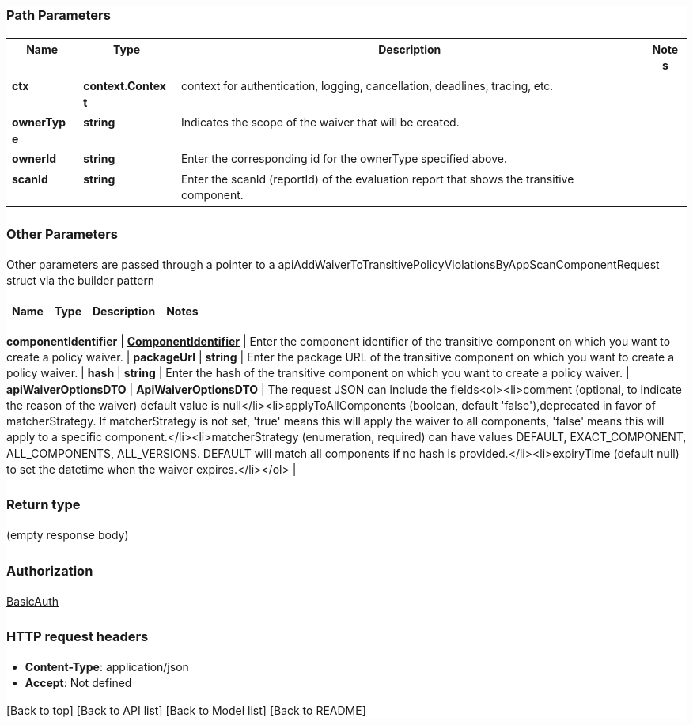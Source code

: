 ### Path Parameters


Name | Type | Description  | Notes
------------- | ------------- | ------------- | -------------
**ctx** | **context.Context** | context for authentication, logging, cancellation, deadlines, tracing, etc.
**ownerType** | **string** | Indicates the scope of the waiver that will be created. | 
**ownerId** | **string** | Enter the corresponding id for the ownerType specified above. | 
**scanId** | **string** | Enter the scanId (reportId) of the evaluation report that shows the transitive component. | 

### Other Parameters

Other parameters are passed through a pointer to a apiAddWaiverToTransitivePolicyViolationsByAppScanComponentRequest struct via the builder pattern


Name | Type | Description  | Notes
------------- | ------------- | ------------- | -------------



 **componentIdentifier** | [**ComponentIdentifier**](ComponentIdentifier.md) | Enter the component identifier of the transitive component on which you want to create a policy waiver. | 
 **packageUrl** | **string** | Enter the package URL of the transitive component on which you want to create a policy waiver. | 
 **hash** | **string** | Enter the hash of the transitive component on which you want to create a policy waiver. | 
 **apiWaiverOptionsDTO** | [**ApiWaiverOptionsDTO**](ApiWaiverOptionsDTO.md) | The request JSON can include the fields&lt;ol&gt;&lt;li&gt;comment (optional, to indicate the reason of the waiver) default value is null&lt;/li&gt;&lt;li&gt;applyToAllComponents (boolean, default &#39;false&#39;),deprecated in favor of matcherStrategy. If matcherStrategy is not set, &#39;true&#39; means this will apply the waiver to all components, &#39;false&#39; means this will apply to a specific component.&lt;/li&gt;&lt;li&gt;matcherStrategy (enumeration, required) can have values DEFAULT, EXACT_COMPONENT, ALL_COMPONENTS, ALL_VERSIONS. DEFAULT will match all components if no hash is provided.&lt;/li&gt;&lt;li&gt;expiryTime (default null) to set the datetime when the waiver expires.&lt;/li&gt;&lt;/ol&gt; | 

### Return type

 (empty response body)

### Authorization

[BasicAuth](../README.md#BasicAuth)

### HTTP request headers

- **Content-Type**: application/json
- **Accept**: Not defined

[[Back to top]](#) [[Back to API list]](../README.md#documentation-for-api-endpoints)
[[Back to Model list]](../README.md#documentation-for-models)
[[Back to README]](../README.md)
